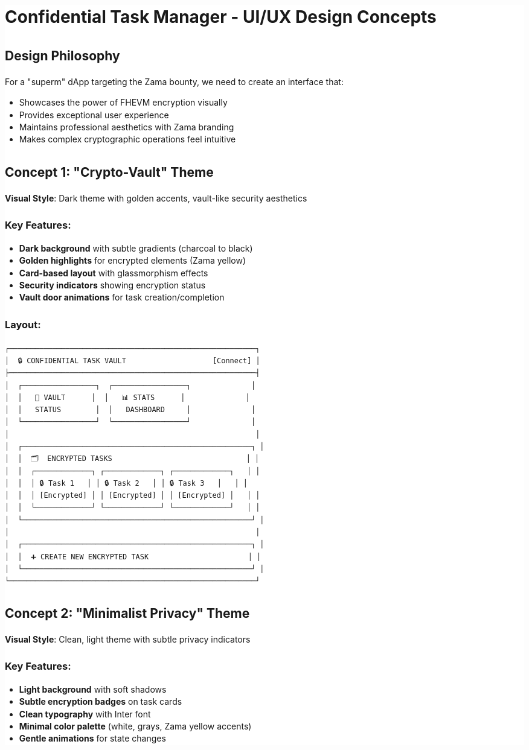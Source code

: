# Confidential Task Manager - UI/UX Design Concepts

## Design Philosophy
For a "superm" dApp targeting the Zama bounty, we need to create an interface that:
- Showcases the power of FHEVM encryption visually
- Provides exceptional user experience
- Maintains professional aesthetics with Zama branding
- Makes complex cryptographic operations feel intuitive

## Concept 1: "Crypto-Vault" Theme
**Visual Style**: Dark theme with golden accents, vault-like security aesthetics

### Key Features:
- **Dark background** with subtle gradients (charcoal to black)
- **Golden highlights** for encrypted elements (Zama yellow)
- **Card-based layout** with glassmorphism effects
- **Security indicators** showing encryption status
- **Vault door animations** for task creation/completion

### Layout:
```
┌─────────────────────────────────────────────────────────┐
│  🔒 CONFIDENTIAL TASK VAULT                    [Connect] │
├─────────────────────────────────────────────────────────┤
│  ┌─────────────────┐  ┌─────────────────┐              │
│  │   🔐 VAULT      │  │   📊 STATS      │              │
│  │   STATUS        │  │   DASHBOARD     │              │
│  └─────────────────┘  └─────────────────┘              │
│                                                         │
│  ┌─────────────────────────────────────────────────────┐ │
│  │  🗂️  ENCRYPTED TASKS                               │ │
│  │  ┌─────────────┐ ┌─────────────┐ ┌─────────────┐   │ │
│  │  │ 🔒 Task 1   │ │ 🔒 Task 2   │ │ 🔒 Task 3   │   │ │
│  │  │ [Encrypted] │ │ [Encrypted] │ │ [Encrypted] │   │ │
│  │  └─────────────┘ └─────────────┘ └─────────────┘   │ │
│  └─────────────────────────────────────────────────────┘ │
│                                                         │
│  ┌─────────────────────────────────────────────────────┐ │
│  │  ➕ CREATE NEW ENCRYPTED TASK                       │ │
│  └─────────────────────────────────────────────────────┘ │
└─────────────────────────────────────────────────────────┘
```

## Concept 2: "Minimalist Privacy" Theme
**Visual Style**: Clean, light theme with subtle privacy indicators

### Key Features:
- **Light background** with soft shadows
- **Subtle encryption badges** on task cards
- **Clean typography** with Inter font
- **Minimal color palette** (white, grays, Zama yellow accents)
- **Gentle animations** for state changes

